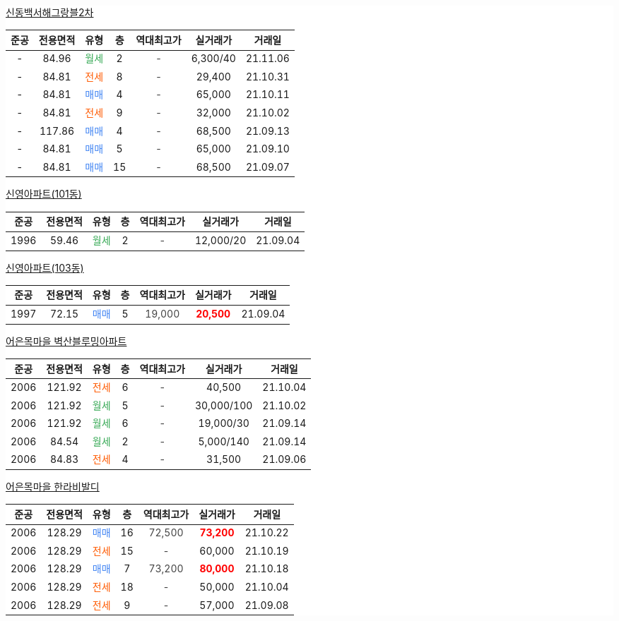 [신동백서해그랑블2차](https://search.naver.com/search.naver?query=%EC%8B%A0%EB%8F%99%EB%B0%B1%EC%84%9C%ED%95%B4%EA%B7%B8%EB%9E%91%EB%B8%942%EC%B0%A8)

|준공|전용면적|유형|층|역대최고가|실거래가|거래일|
|:---:|:---:|:---:|:---:|:---:|:---:|:---:|
|-|84.96|<span style="color:#34A853">월세</span>|2|<span style="color:#444444">-</span>|6,300/40|21.11.06|
|-|84.81|<span style="color:#FF5A00">전세</span>|8|<span style="color:#444444">-</span>|29,400|21.10.31|
|-|84.81|<span style="color:#4285F3">매매</span>|4|<span style="color:#444444">-</span>|65,000|21.10.11|
|-|84.81|<span style="color:#FF5A00">전세</span>|9|<span style="color:#444444">-</span>|32,000|21.10.02|
|-|117.86|<span style="color:#4285F3">매매</span>|4|<span style="color:#444444">-</span>|68,500|21.09.13|
|-|84.81|<span style="color:#4285F3">매매</span>|5|<span style="color:#444444">-</span>|65,000|21.09.10|
|-|84.81|<span style="color:#4285F3">매매</span>|15|<span style="color:#444444">-</span>|68,500|21.09.07|

[신영아파트(101동)](https://search.naver.com/search.naver?query=%EC%8B%A0%EC%98%81%EC%95%84%ED%8C%8C%ED%8A%B8%28101%EB%8F%99%29)

|준공|전용면적|유형|층|역대최고가|실거래가|거래일|
|:---:|:---:|:---:|:---:|:---:|:---:|:---:|
|1996|59.46|<span style="color:#34A853">월세</span>|2|<span style="color:#444444">-</span>|12,000/20|21.09.04|

[신영아파트(103동)](https://search.naver.com/search.naver?query=%EC%8B%A0%EC%98%81%EC%95%84%ED%8C%8C%ED%8A%B8%28103%EB%8F%99%29)

|준공|전용면적|유형|층|역대최고가|실거래가|거래일|
|:---:|:---:|:---:|:---:|:---:|:---:|:---:|
|1997|72.15|<span style="color:#4285F3">매매</span>|5|<span style="color:#444444">19,000</span>|<b><span style="color:#FF0000">20,500</span></b>|21.09.04|

[어은목마을 벽산블루밍아파트](https://search.naver.com/search.naver?query=%EC%96%B4%EC%9D%80%EB%AA%A9%EB%A7%88%EC%9D%84+%EB%B2%BD%EC%82%B0%EB%B8%94%EB%A3%A8%EB%B0%8D%EC%95%84%ED%8C%8C%ED%8A%B8)

|준공|전용면적|유형|층|역대최고가|실거래가|거래일|
|:---:|:---:|:---:|:---:|:---:|:---:|:---:|
|2006|121.92|<span style="color:#FF5A00">전세</span>|6|<span style="color:#444444">-</span>|40,500|21.10.04|
|2006|121.92|<span style="color:#34A853">월세</span>|5|<span style="color:#444444">-</span>|30,000/100|21.10.02|
|2006|121.92|<span style="color:#34A853">월세</span>|6|<span style="color:#444444">-</span>|19,000/30|21.09.14|
|2006|84.54|<span style="color:#34A853">월세</span>|2|<span style="color:#444444">-</span>|5,000/140|21.09.14|
|2006|84.83|<span style="color:#FF5A00">전세</span>|4|<span style="color:#444444">-</span>|31,500|21.09.06|

[어은목마을 한라비발디](https://search.naver.com/search.naver?query=%EC%96%B4%EC%9D%80%EB%AA%A9%EB%A7%88%EC%9D%84+%ED%95%9C%EB%9D%BC%EB%B9%84%EB%B0%9C%EB%94%94)

|준공|전용면적|유형|층|역대최고가|실거래가|거래일|
|:---:|:---:|:---:|:---:|:---:|:---:|:---:|
|2006|128.29|<span style="color:#4285F3">매매</span>|16|<span style="color:#444444">72,500</span>|<b><span style="color:#FF0000">73,200</span></b>|21.10.22|
|2006|128.29|<span style="color:#FF5A00">전세</span>|15|<span style="color:#444444">-</span>|60,000|21.10.19|
|2006|128.29|<span style="color:#4285F3">매매</span>|7|<span style="color:#444444">73,200</span>|<b><span style="color:#FF0000">80,000</span></b>|21.10.18|
|2006|128.29|<span style="color:#FF5A00">전세</span>|18|<span style="color:#444444">-</span>|50,000|21.10.04|
|2006|128.29|<span style="color:#FF5A00">전세</span>|9|<span style="color:#444444">-</span>|57,000|21.09.08|
